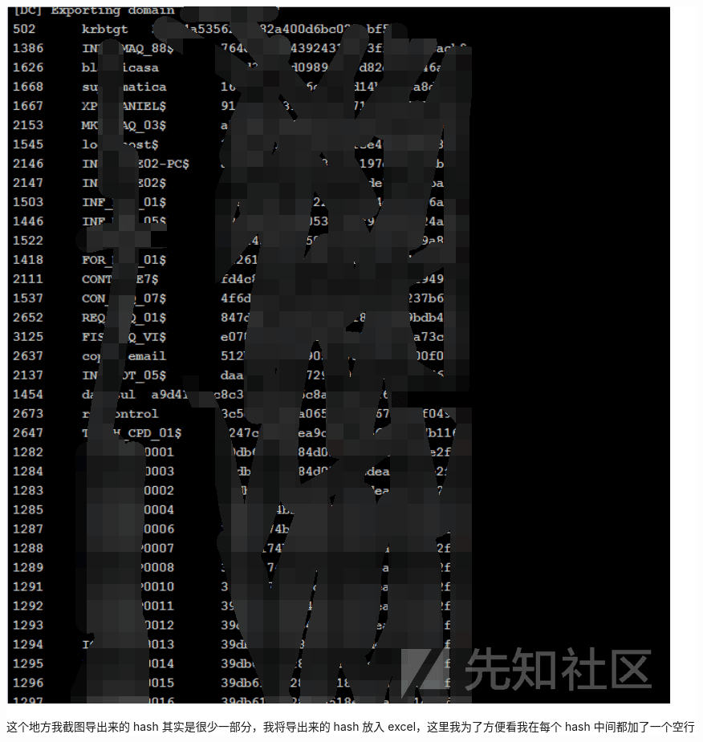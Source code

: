 [![](assets/1698897116-baab57e143afaa6dd43fc8e58e06afd8.png)](https://xzfile.aliyuncs.com/media/upload/picture/20210422115707-cebe49d4-a31e-1.png)

这个地方我截图导出来的 hash 其实是很少一部分，我将导出来的 hash 放入 excel，这里我为了方便看我在每个 hash 中间都加了一个空行
